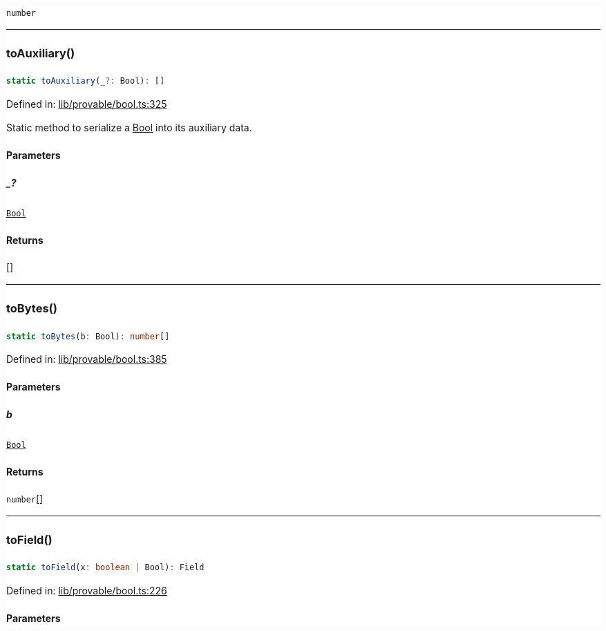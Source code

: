 `number`

***

### toAuxiliary()

```ts
static toAuxiliary(_?: Bool): []
```

Defined in: [lib/provable/bool.ts:325](https://github.com/o1-labs/o1js/blob/89b7d1522af805d6d4c45a96d7a9cbc29a457aec/src/lib/provable/bool.ts#L325)

Static method to serialize a [Bool](Bool.md) into its auxiliary data.

#### Parameters

##### \_?

[`Bool`](Bool.md)

#### Returns

\[\]

***

### toBytes()

```ts
static toBytes(b: Bool): number[]
```

Defined in: [lib/provable/bool.ts:385](https://github.com/o1-labs/o1js/blob/89b7d1522af805d6d4c45a96d7a9cbc29a457aec/src/lib/provable/bool.ts#L385)

#### Parameters

##### b

[`Bool`](Bool.md)

#### Returns

`number`[]

***

### toField()

```ts
static toField(x: boolean | Bool): Field
```

Defined in: [lib/provable/bool.ts:226](https://github.com/o1-labs/o1js/blob/89b7d1522af805d6d4c45a96d7a9cbc29a457aec/src/lib/provable/bool.ts#L226)

#### Parameters
